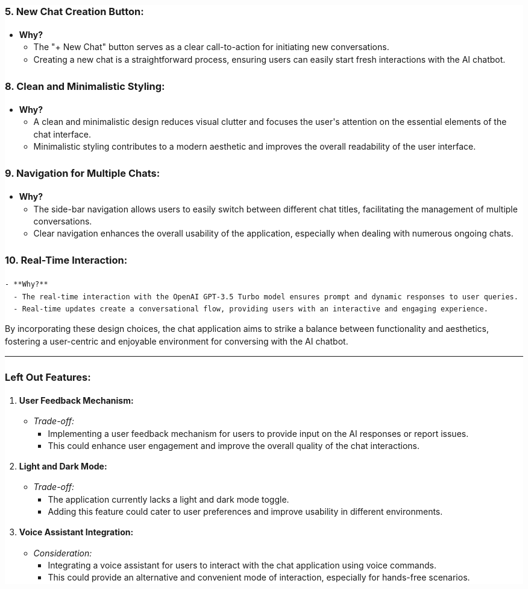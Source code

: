 ### 5. **New Chat Creation Button:**
   - **Why?**
     - The "+ New Chat" button serves as a clear call-to-action for initiating new conversations.
     - Creating a new chat is a straightforward process, ensuring users can easily start fresh interactions with the AI chatbot.

### 8. **Clean and Minimalistic Styling:**
   - **Why?**
     - A clean and minimalistic design reduces visual clutter and focuses the user's attention on the essential elements of the chat interface.
     - Minimalistic styling contributes to a modern aesthetic and improves the overall readability of the user interface.

### 9. **Navigation for Multiple Chats:**
   - **Why?**
     - The side-bar navigation allows users to easily switch between different chat titles, facilitating the management of multiple conversations.
     - Clear navigation enhances the overall usability of the application, especially when dealing with numerous ongoing chats.

### 10. **Real-Time Interaction:**
    - **Why?**
      - The real-time interaction with the OpenAI GPT-3.5 Turbo model ensures prompt and dynamic responses to user queries.
      - Real-time updates create a conversational flow, providing users with an interactive and engaging experience.

By incorporating these design choices, the chat application aims to strike a balance between functionality and aesthetics, fostering a user-centric and enjoyable environment for conversing with the AI chatbot.

________________________________________________________________________________________________________


 
### Left Out Features:

1. **User Feedback Mechanism:**
   - *Trade-off:*
     - Implementing a user feedback mechanism for users to provide input on the AI responses or report issues.
     - This could enhance user engagement and improve the overall quality of the chat interactions.

2. **Light and Dark Mode:**
   - *Trade-off:*
     - The application currently lacks a light and dark mode toggle.
     - Adding this feature could cater to user preferences and improve usability in different environments.

3. **Voice Assistant Integration:**
   - *Consideration:*
     - Integrating a voice assistant for users to interact with the chat application using voice commands.
     - This could provide an alternative and convenient mode of interaction, especially for hands-free scenarios.
